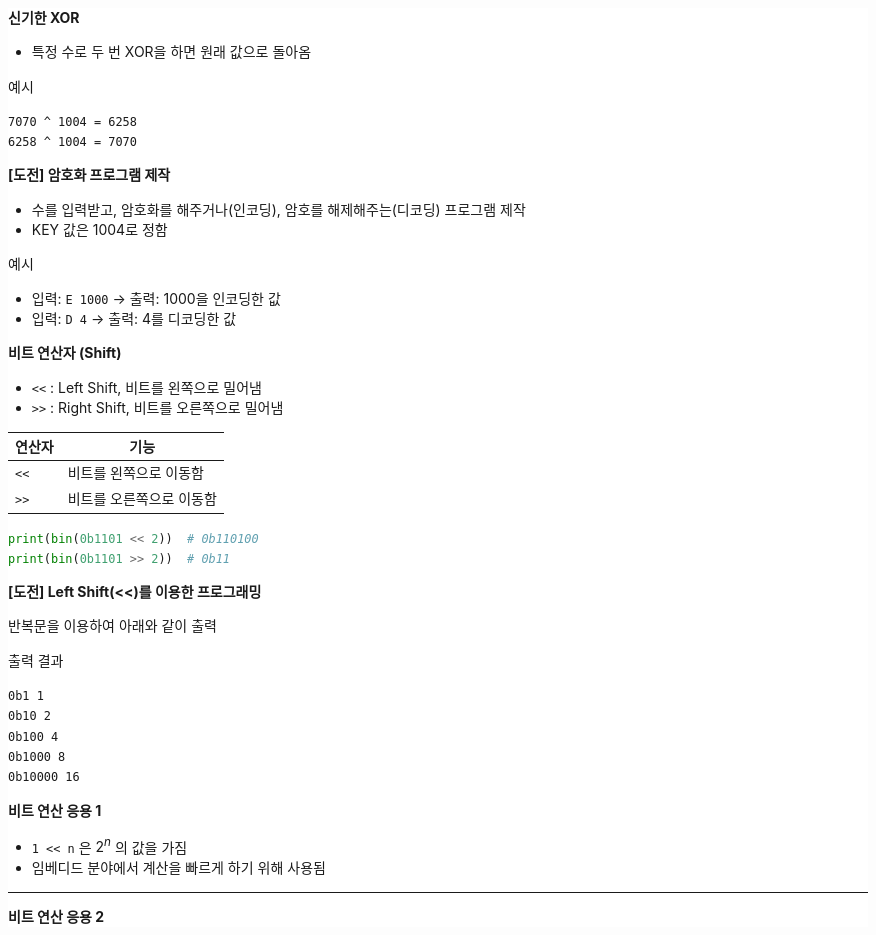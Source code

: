 **신기한 XOR**

* 특정 수로 두 번 XOR을 하면 원래 값으로 돌아옴

예시

```
7070 ^ 1004 = 6258
6258 ^ 1004 = 7070
```

**[도전] 암호화 프로그램 제작**

* 수를 입력받고, 암호화를 해주거나(인코딩), 암호를 해제해주는(디코딩) 프로그램 제작
* KEY 값은 1004로 정함

예시

* 입력: `E 1000` → 출력: 1000을 인코딩한 값
* 입력: `D 4` → 출력: 4를 디코딩한 값


**비트 연산자 (Shift)**

* `<<` : Left Shift, 비트를 왼쪽으로 밀어냄
* `>>` : Right Shift, 비트를 오른쪽으로 밀어냄

| 연산자  | 기능            |
| ---- | ------------- |
| `<<` | 비트를 왼쪽으로 이동함  |
| `>>` | 비트를 오른쪽으로 이동함 |

```python
print(bin(0b1101 << 2))  # 0b110100
print(bin(0b1101 >> 2))  # 0b11
```

**[도전] Left Shift(<<)를 이용한 프로그래밍**

반복문을 이용하여 아래와 같이 출력

출력 결과

```
0b1 1
0b10 2
0b100 4
0b1000 8
0b10000 16
```

**비트 연산 응용 1**

* `1 << n` 은 $2^n$ 의 값을 가짐
* 임베디드 분야에서 계산을 빠르게 하기 위해 사용됨

---

**비트 연산 응용 2**
